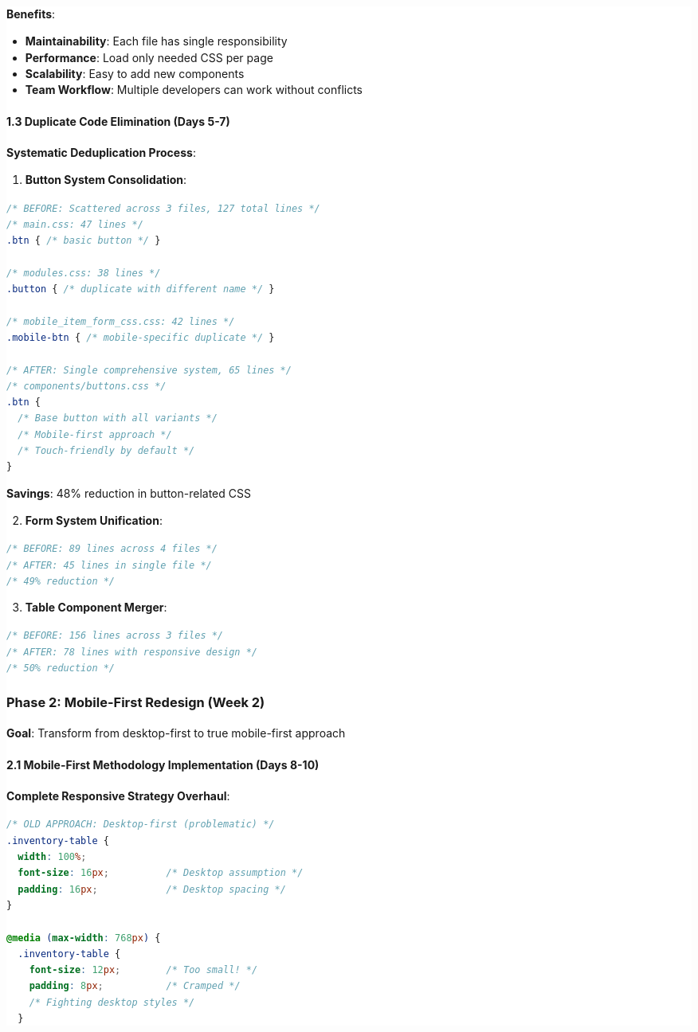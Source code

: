 **Benefits**:
- **Maintainability**: Each file has single responsibility
- **Performance**: Load only needed CSS per page
- **Scalability**: Easy to add new components
- **Team Workflow**: Multiple developers can work without conflicts

#### 1.3 Duplicate Code Elimination (Days 5-7)
**Systematic Deduplication Process**:

1. **Button System Consolidation**:
```css
/* BEFORE: Scattered across 3 files, 127 total lines */
/* main.css: 47 lines */
.btn { /* basic button */ }

/* modules.css: 38 lines */  
.button { /* duplicate with different name */ }

/* mobile_item_form_css.css: 42 lines */
.mobile-btn { /* mobile-specific duplicate */ }

/* AFTER: Single comprehensive system, 65 lines */
/* components/buttons.css */
.btn {
  /* Base button with all variants */
  /* Mobile-first approach */
  /* Touch-friendly by default */
}
```

**Savings**: 48% reduction in button-related CSS

2. **Form System Unification**:
```css
/* BEFORE: 89 lines across 4 files */
/* AFTER: 45 lines in single file */
/* 49% reduction */
```

3. **Table Component Merger**:
```css
/* BEFORE: 156 lines across 3 files */
/* AFTER: 78 lines with responsive design */
/* 50% reduction */
```

### Phase 2: Mobile-First Redesign (Week 2)
**Goal**: Transform from desktop-first to true mobile-first approach

#### 2.1 Mobile-First Methodology Implementation (Days 8-10)
**Complete Responsive Strategy Overhaul**:

```css
/* OLD APPROACH: Desktop-first (problematic) */
.inventory-table {
  width: 100%;
  font-size: 16px;          /* Desktop assumption */
  padding: 16px;            /* Desktop spacing */
}

@media (max-width: 768px) {
  .inventory-table {
    font-size: 12px;        /* Too small! */
    padding: 8px;           /* Cramped */
    /* Fighting desktop styles */
  }
```